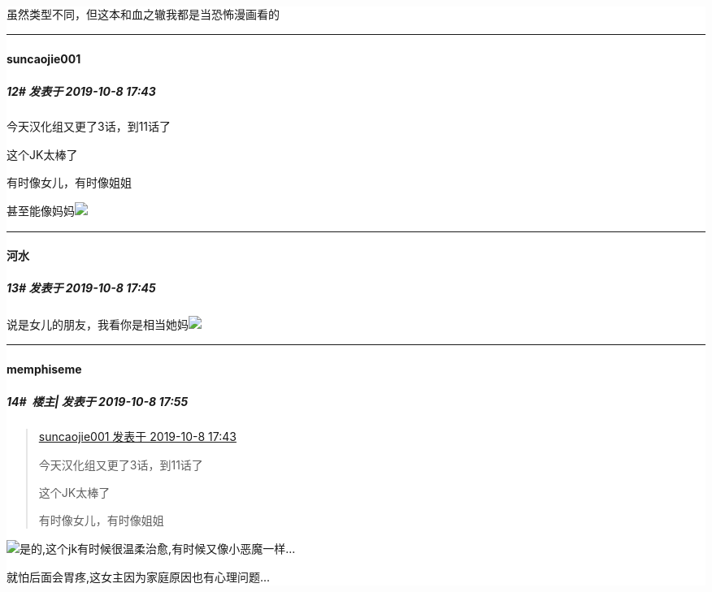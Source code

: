 
虽然类型不同，但这本和血之辙我都是当恐怖漫画看的







*****

####  suncaojie001  
##### 12#       发表于 2019-10-8 17:43




今天汉化组又更了3话，到11话了

这个JK太棒了

有时像女儿，有时像姐姐

甚至能像妈妈<img src="https://static.saraba1st.com/image/smiley/face2017/037.png" referrerpolicy="no-referrer">







*****

####  河水  
##### 13#       发表于 2019-10-8 17:45




说是女儿的朋友，我看你是相当她妈<img src="https://static.saraba1st.com/image/smiley/face2017/033.png" referrerpolicy="no-referrer">







*****

####  memphiseme  
##### 14#         楼主| 发表于 2019-10-8 17:55



<blockquote><a href="httphttps://bbs.saraba1st.com/2b/forum.php?mod=redirect&amp;goto=findpost&amp;pid=45165484&amp;ptid=1858469" target="_blank">suncaojie001 发表于 2019-10-8 17:43</a>

今天汉化组又更了3话，到11话了

这个JK太棒了

有时像女儿，有时像姐姐</blockquote>
<img src="https://static.saraba1st.com/image/smiley/face2017/077.png" referrerpolicy="no-referrer">是的,这个jk有时候很温柔治愈,有时候又像小恶魔一样...


就怕后面会胃疼,这女主因为家庭原因也有心理问题...

